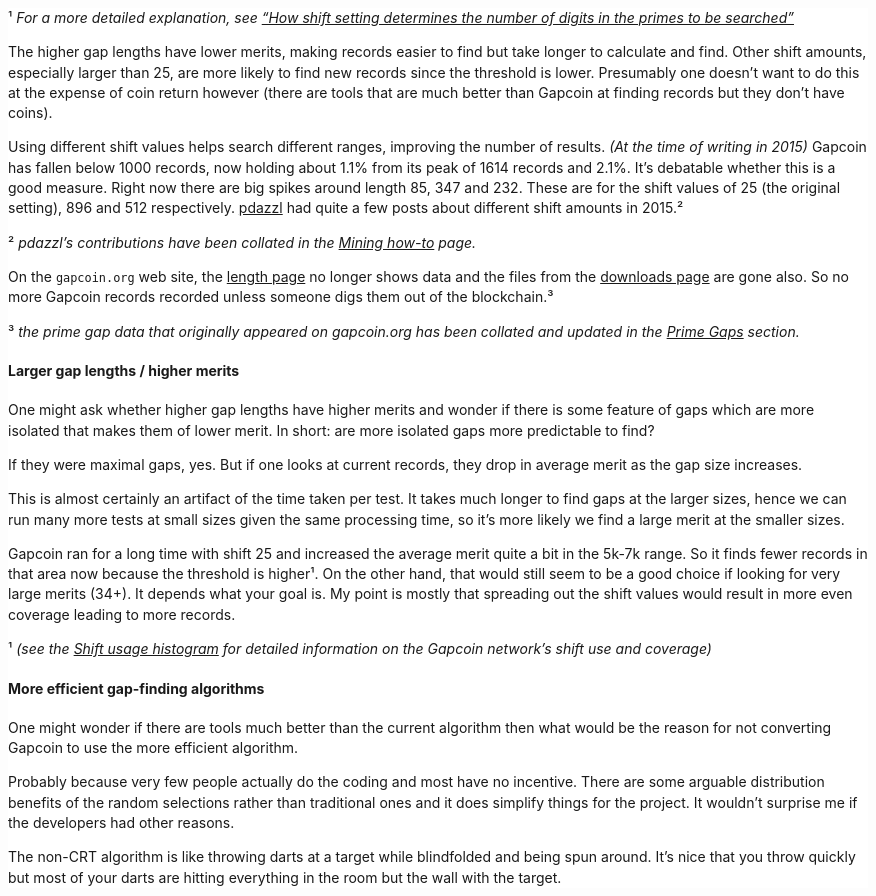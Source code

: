¹ *For a more detailed explanation, see [“How shift setting determines the number of digits in the primes to be searched”](/mining/shifts-and-primedigits/)*

The higher gap lengths have lower merits, making records easier to find but take longer to calculate and find. Other shift amounts, especially larger than 25, are more likely to find new records since the threshold is lower. Presumably one doesn’t want to do this at the expense of coin return however (there are tools that are much better than Gapcoin at finding records but they don’t have coins).

Using different shift values helps search different ranges, improving the number of results. *(At the time of writing in 2015)* Gapcoin has fallen below 1000 records, now holding about 1.1% from its peak of 1614 records and 2.1%. It’s debatable whether this is a good measure. Right now there are big spikes around length 85, 347 and 232. These are for the shift values of 25 (the original setting), 896 and 512 respectively. [pdazzl](https://bitcointalk.org/index.php?action=profile;u=470347) had quite a few posts about different shift amounts in 2015.²

² *pdazzl’s contributions have been collated in the [Mining how-to](/mining/mining-how-to/) page.*

On the `gapcoin.org` web site, the [length page](http://gapcoin.org/primegaps-length.php) no longer shows data and the files from the [downloads page](http://gapcoin.org/downloads.php) are gone also. So no more Gapcoin records recorded unless someone digs them out of the blockchain.³

³ *the prime gap data that originally appeared on gapcoin.org has been collated and updated in the [Prime Gaps](/primegaps/) section.*

#### Larger gap lengths / higher merits

One might ask whether higher gap lengths have higher merits and wonder if there is some feature of gaps which are more isolated that makes them of lower merit. In short: are more isolated gaps more predictable to find?

If they were maximal gaps, yes. But if one looks at current records, they drop in average merit as the gap size increases.

This is almost certainly an artifact of the time taken per test. It takes much longer to find gaps at the larger sizes, hence we can run many more tests at small sizes given the same processing time, so it’s more likely we find a large merit at the smaller sizes.

Gapcoin ran for a long time with shift 25 and increased the average merit quite a bit in the 5k-7k range. So it finds fewer records in that area now because the threshold is higher¹. On the other hand, that would still seem to be a good choice if looking for very large merits (34+). It depends what your goal is. My point is mostly that spreading out the shift values would result in more even coverage leading to more records.

¹ *(see the [Shift usage histogram](/gapgraphs/shiftfrequency/) for detailed information on the Gapcoin network’s shift use and coverage)*

#### More efficient gap-finding algorithms

One might wonder if there are tools much better than the current algorithm then what would be the reason for not converting Gapcoin to use the more efficient algorithm.

Probably because very few people actually do the coding and most have no incentive. There are some arguable distribution benefits of the random selections rather than traditional ones and it does simplify things for the project. It wouldn’t surprise me if the developers had other reasons.

The non-CRT algorithm is like throwing darts at a target while blindfolded and being spun around. It’s nice that you throw quickly but most of your darts are hitting everything in the room but the wall with the target.
